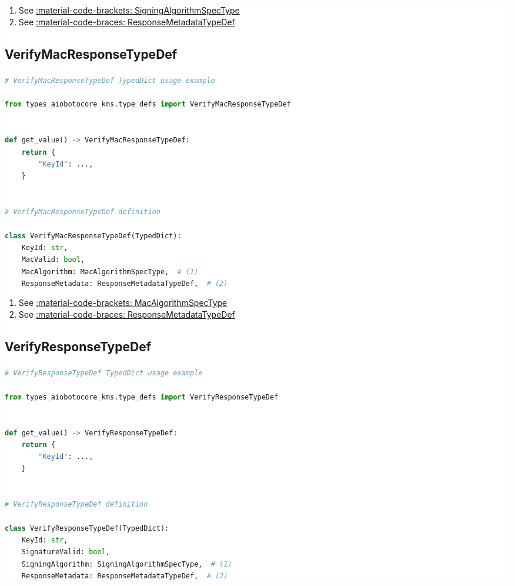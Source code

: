 1. See [:material-code-brackets: SigningAlgorithmSpecType](./literals.md#signingalgorithmspectype)
2. See [:material-code-braces: ResponseMetadataTypeDef](./type_defs.md#responsemetadatatypedef)

## VerifyMacResponseTypeDef

```python
# VerifyMacResponseTypeDef TypedDict usage example

from types_aiobotocore_kms.type_defs import VerifyMacResponseTypeDef


def get_value() -> VerifyMacResponseTypeDef:
    return {
        "KeyId": ...,
    }


# VerifyMacResponseTypeDef definition

class VerifyMacResponseTypeDef(TypedDict):
    KeyId: str,
    MacValid: bool,
    MacAlgorithm: MacAlgorithmSpecType,  # (1)
    ResponseMetadata: ResponseMetadataTypeDef,  # (2)
```

1. See [:material-code-brackets: MacAlgorithmSpecType](./literals.md#macalgorithmspectype)
2. See [:material-code-braces: ResponseMetadataTypeDef](./type_defs.md#responsemetadatatypedef)

## VerifyResponseTypeDef

```python
# VerifyResponseTypeDef TypedDict usage example

from types_aiobotocore_kms.type_defs import VerifyResponseTypeDef


def get_value() -> VerifyResponseTypeDef:
    return {
        "KeyId": ...,
    }


# VerifyResponseTypeDef definition

class VerifyResponseTypeDef(TypedDict):
    KeyId: str,
    SignatureValid: bool,
    SigningAlgorithm: SigningAlgorithmSpecType,  # (1)
    ResponseMetadata: ResponseMetadataTypeDef,  # (2)
```
